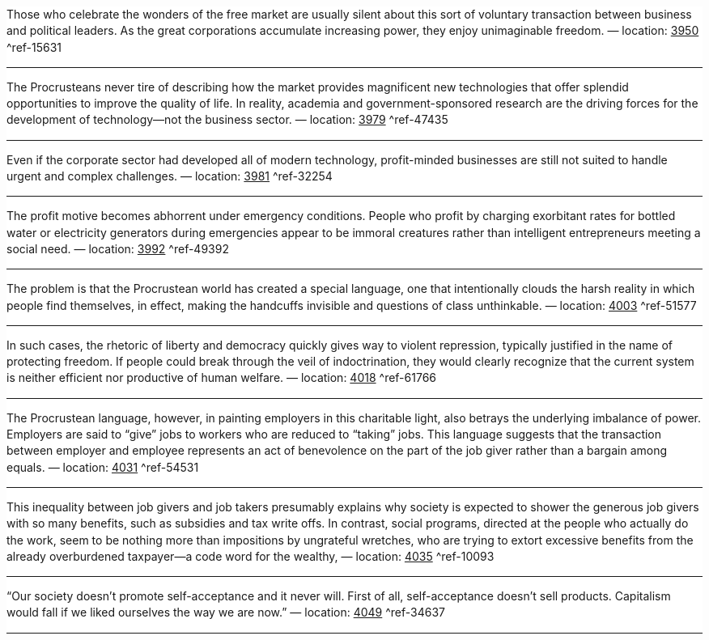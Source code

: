 Those who celebrate the wonders of the free market are usually silent about this sort of voluntary transaction between business and political leaders. As the great corporations accumulate increasing power, they enjoy unimaginable freedom. — location: [3950](kindle://book?action=open&asin=B005C9GNNM&location=3950) ^ref-15631

---
The Procrusteans never tire of describing how the market provides magnificent new technologies that offer splendid opportunities to improve the quality of life. In reality, academia and government-sponsored research are the driving forces for the development of technology—not the business sector. — location: [3979](kindle://book?action=open&asin=B005C9GNNM&location=3979) ^ref-47435

---
Even if the corporate sector had developed all of modern technology, profit-minded businesses are still not suited to handle urgent and complex challenges. — location: [3981](kindle://book?action=open&asin=B005C9GNNM&location=3981) ^ref-32254

---
The profit motive becomes abhorrent under emergency conditions. People who profit by charging exorbitant rates for bottled water or electricity generators during emergencies appear to be immoral creatures rather than intelligent entrepreneurs meeting a social need. — location: [3992](kindle://book?action=open&asin=B005C9GNNM&location=3992) ^ref-49392

---
The problem is that the Procrustean world has created a special language, one that intentionally clouds the harsh reality in which people find themselves, in effect, making the handcuffs invisible and questions of class unthinkable. — location: [4003](kindle://book?action=open&asin=B005C9GNNM&location=4003) ^ref-51577

---
In such cases, the rhetoric of liberty and democracy quickly gives way to violent repression, typically justified in the name of protecting freedom. If people could break through the veil of indoctrination, they would clearly recognize that the current system is neither efficient nor productive of human welfare. — location: [4018](kindle://book?action=open&asin=B005C9GNNM&location=4018) ^ref-61766

---
The Procrustean language, however, in painting employers in this charitable light, also betrays the underlying imbalance of power. Employers are said to “give” jobs to workers who are reduced to “taking” jobs. This language suggests that the transaction between employer and employee represents an act of benevolence on the part of the job giver rather than a bargain among equals. — location: [4031](kindle://book?action=open&asin=B005C9GNNM&location=4031) ^ref-54531

---
This inequality between job givers and job takers presumably explains why society is expected to shower the generous job givers with so many benefits, such as subsidies and tax write offs. In contrast, social programs, directed at the people who actually do the work, seem to be nothing more than impositions by ungrateful wretches, who are trying to extort excessive benefits from the already overburdened taxpayer—a code word for the wealthy, — location: [4035](kindle://book?action=open&asin=B005C9GNNM&location=4035) ^ref-10093

---
“Our society doesn’t promote self-acceptance and it never will. First of all, self-acceptance doesn’t sell products. Capitalism would fall if we liked ourselves the way we are now.” — location: [4049](kindle://book?action=open&asin=B005C9GNNM&location=4049) ^ref-34637

---